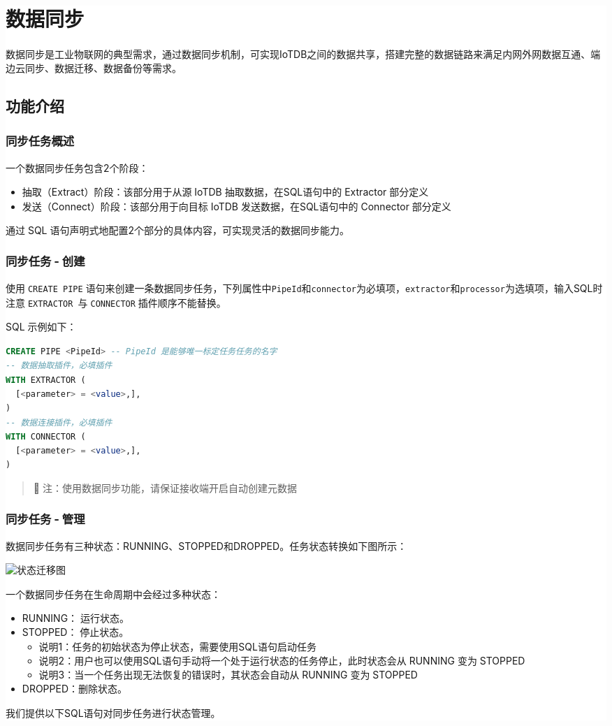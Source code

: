 

# 数据同步
数据同步是工业物联网的典型需求，通过数据同步机制，可实现IoTDB之间的数据共享，搭建完整的数据链路来满足内网外网数据互通、端边云同步、数据迁移、数据备份等需求。

## 功能介绍

### 同步任务概述

一个数据同步任务包含2个阶段：

- 抽取（Extract）阶段：该部分用于从源 IoTDB 抽取数据，在SQL语句中的 Extractor 部分定义
- 发送（Connect）阶段：该部分用于向目标 IoTDB 发送数据，在SQL语句中的 Connector 部分定义



通过 SQL 语句声明式地配置2个部分的具体内容，可实现灵活的数据同步能力。

### 同步任务 - 创建

使用 `CREATE PIPE` 语句来创建一条数据同步任务，下列属性中`PipeId`和`connector`为必填项，`extractor`和`processor`为选填项，输入SQL时注意 `EXTRACTOR `与 `CONNECTOR` 插件顺序不能替换。

SQL 示例如下：

```SQL
CREATE PIPE <PipeId> -- PipeId 是能够唯一标定任务任务的名字
-- 数据抽取插件，必填插件
WITH EXTRACTOR (
  [<parameter> = <value>,],
)
-- 数据连接插件，必填插件
WITH CONNECTOR (
  [<parameter> = <value>,],
)
```
> 📌 注：使用数据同步功能，请保证接收端开启自动创建元数据



### 同步任务 - 管理

数据同步任务有三种状态：RUNNING、STOPPED和DROPPED。任务状态转换如下图所示：

![状态迁移图](https://alioss.timecho.com/docs/img/%E7%8A%B6%E6%80%81%E8%BF%81%E7%A7%BB%E5%9B%BE.png)

一个数据同步任务在生命周期中会经过多种状态：

- RUNNING： 运行状态。
- STOPPED： 停止状态。
  - 说明1：任务的初始状态为停止状态，需要使用SQL语句启动任务
  - 说明2：用户也可以使用SQL语句手动将一个处于运行状态的任务停止，此时状态会从 RUNNING 变为 STOPPED
  - 说明3：当一个任务出现无法恢复的错误时，其状态会自动从 RUNNING 变为 STOPPED
- DROPPED：删除状态。

我们提供以下SQL语句对同步任务进行状态管理。

